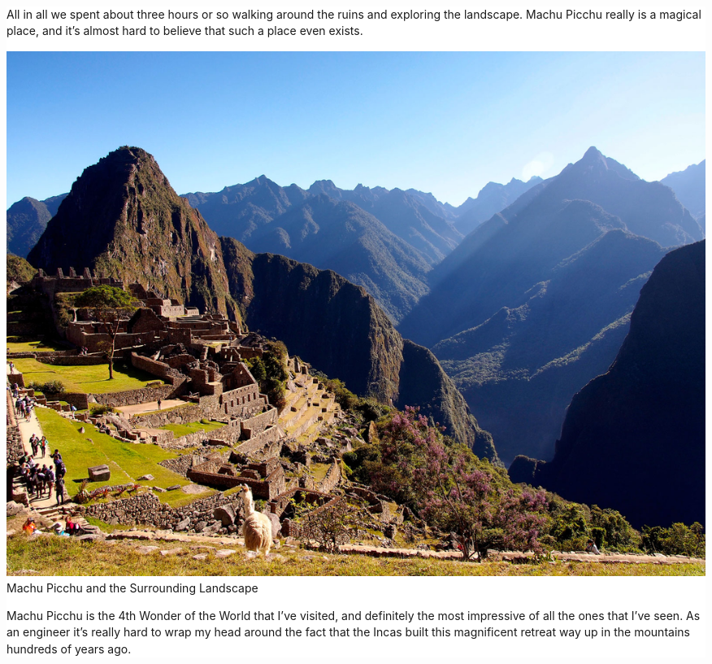 

All in all we spent about three hours or so walking around the ruins and exploring the landscape. Machu Picchu really is a magical place, and it’s almost hard to believe that such a place even exists.

[![Machu Picchu and the Surrounding Landscape](_images/visiting-machu-picchu-in-peru-7.jpg)](http://www.migratorynerd.com/wordpress/wp-content/uploads/2013/07/mp4.jpg)Machu Picchu and the Surrounding Landscape



Machu Picchu is the 4th Wonder of the World that I’ve visited, and definitely the most impressive of all the ones that I’ve seen. As an engineer it’s really hard to wrap my head around the fact that the Incas built this magnificent retreat way up in the mountains hundreds of years ago.
